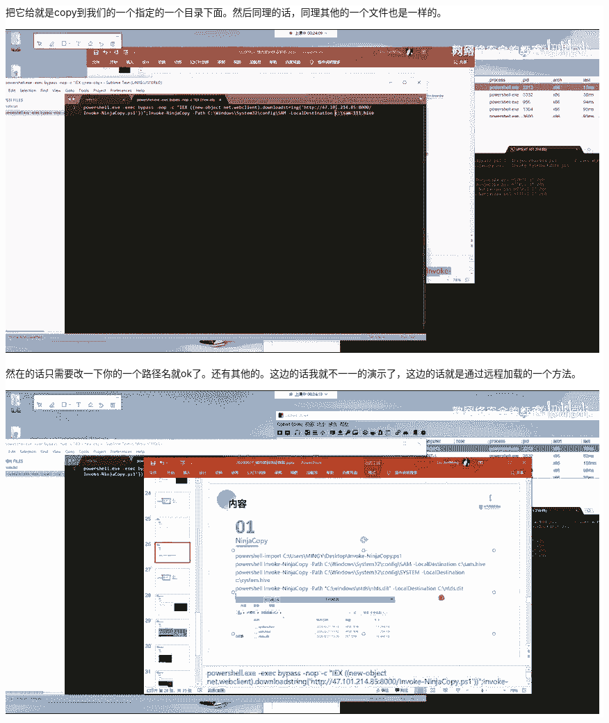 把它给就是copy到我们的一个指定的一个目录下面。然后同理的话，同理其他的一个文件也是一样的。

![](img/68c5bd0194157e0abf262e3d8b8aa5c1_61.png)

然在的话只需要改一下你的一个路径名就ok了。还有其他的。这边的话我就不一一的演示了，这边的话就是通过远程加载的一个方法。



![](img/68c5bd0194157e0abf262e3d8b8aa5c1_63.png)
